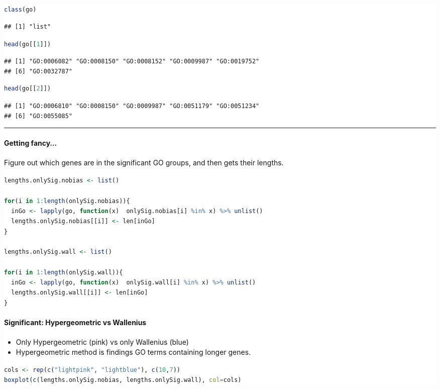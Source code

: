 ``` r
class(go)
```

    ## [1] "list"

``` r
head(go[[1]])
```

    ## [1] "GO:0006082" "GO:0008150" "GO:0008152" "GO:0009987" "GO:0019752"
    ## [6] "GO:0032787"

``` r
head(go[[2]])
```

    ## [1] "GO:0006810" "GO:0008150" "GO:0009987" "GO:0051179" "GO:0051234"
    ## [6] "GO:0055085"

------------------------------------------------------------------------

#### Getting fancy…

Figure out which genes are in the significant GO groups, and then gets
their lengths.

``` r
lengths.onlySig.nobias <- list()

for(i in 1:length(onlySig.nobias)){
  inGo <- lapply(go, function(x)  onlySig.nobias[i] %in% x) %>% unlist()
  lengths.onlySig.nobias[[i]] <- len[inGo]
}

lengths.onlySig.wall <- list()

for(i in 1:length(onlySig.wall)){
  inGo <- lapply(go, function(x)  onlySig.wall[i] %in% x) %>% unlist()
  lengths.onlySig.wall[[i]] <- len[inGo]
}
```

#### Significant: Hypergeometric vs Wallenius

-   Only Hypergeometric (pink) vs only Wallenius (blue)
-   Hypergeometric method is findings GO terms containing longer genes.

``` r
cols <- rep(c("lightpink", "lightblue"), c(10,7))
boxplot(c(lengths.onlySig.nobias, lengths.onlySig.wall), col=cols)
```
